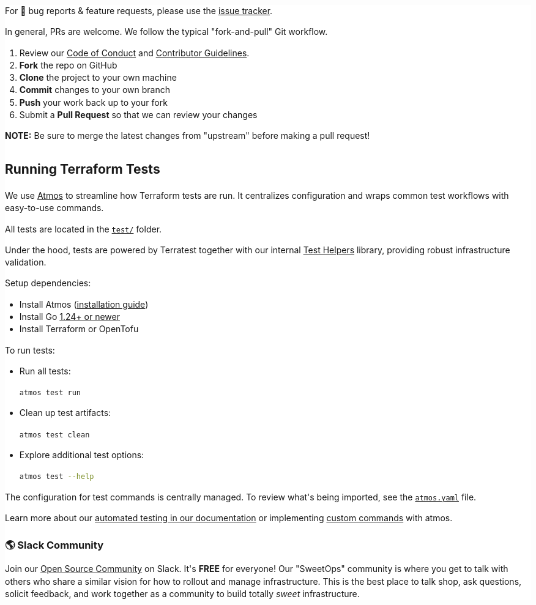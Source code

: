 For 🐛 bug reports & feature requests, please use the [issue tracker](https://github.com/cloudposse-terraform-components/aws-spa-s3-cloudfront/issues).

In general, PRs are welcome. We follow the typical "fork-and-pull" Git workflow.
 1. Review our [Code of Conduct](https://github.com/cloudposse-terraform-components/aws-spa-s3-cloudfront/?tab=coc-ov-file#code-of-conduct) and [Contributor Guidelines](https://github.com/cloudposse/.github/blob/main/CONTRIBUTING.md).
 2. **Fork** the repo on GitHub
 3. **Clone** the project to your own machine
 4. **Commit** changes to your own branch
 5. **Push** your work back up to your fork
 6. Submit a **Pull Request** so that we can review your changes

**NOTE:** Be sure to merge the latest changes from "upstream" before making a pull request!


## Running Terraform Tests

We use [Atmos](https://atmos.tools) to streamline how Terraform tests are run. It centralizes configuration and wraps common test workflows with easy-to-use commands.

All tests are located in the [`test/`](test) folder.

Under the hood, tests are powered by Terratest together with our internal [Test Helpers](https://github.com/cloudposse/test-helpers) library, providing robust infrastructure validation.

Setup dependencies:
- Install Atmos ([installation guide](https://atmos.tools/install/))
- Install Go [1.24+ or newer](https://go.dev/doc/install)
- Install Terraform or OpenTofu

To run tests:

- Run all tests:  
  ```sh
  atmos test run
  ```
- Clean up test artifacts:  
  ```sh
  atmos test clean
  ```
- Explore additional test options:  
  ```sh
  atmos test --help
  ```
The configuration for test commands is centrally managed. To review what's being imported, see the [`atmos.yaml`](https://raw.githubusercontent.com/cloudposse/.github/refs/heads/main/.github/atmos/terraform-module.yaml) file.

Learn more about our [automated testing in our documentation](https://docs.cloudposse.com/community/contribute/automated-testing/) or implementing [custom commands](https://atmos.tools/core-concepts/custom-commands/) with atmos.

### 🌎 Slack Community

Join our [Open Source Community](https://cpco.io/slack?utm_source=github&utm_medium=readme&utm_campaign=cloudposse-terraform-components/aws-spa-s3-cloudfront&utm_content=slack) on Slack. It's **FREE** for everyone! Our "SweetOps" community is where you get to talk with others who share a similar vision for how to rollout and manage infrastructure. This is the best place to talk shop, ask questions, solicit feedback, and work together as a community to build totally *sweet* infrastructure.
